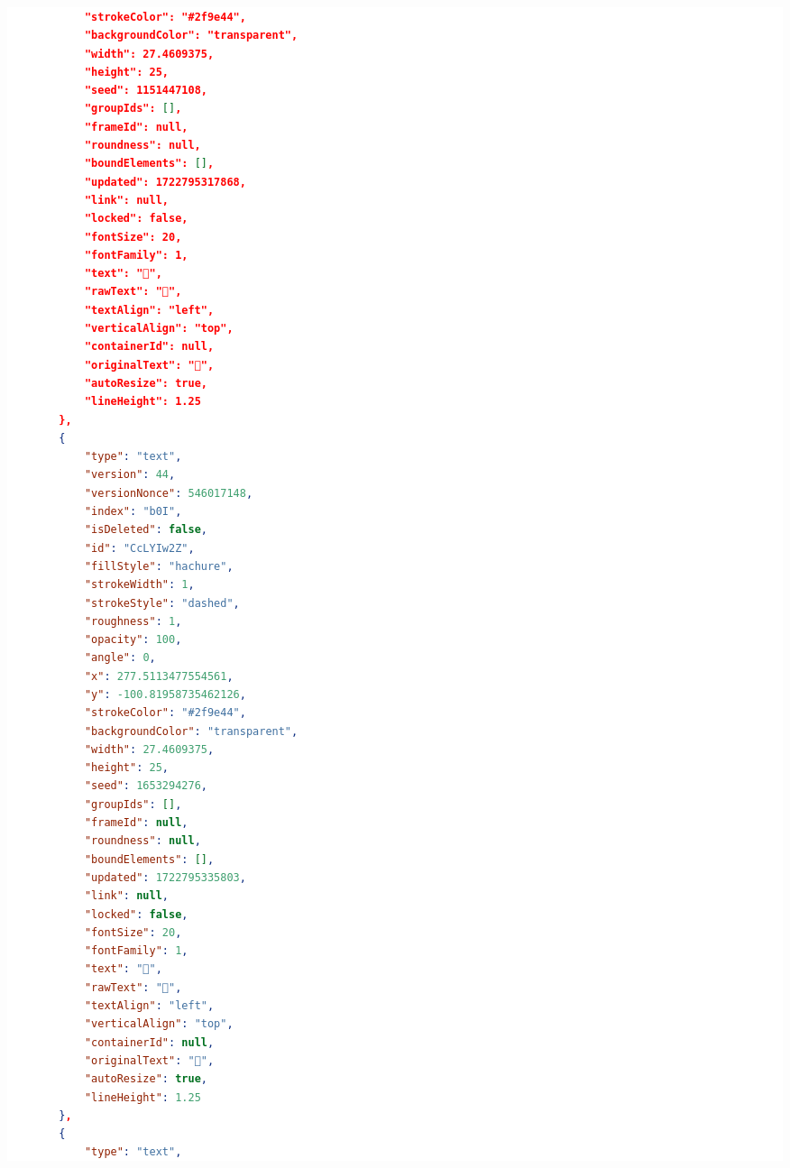 ```json
			"strokeColor": "#2f9e44",
			"backgroundColor": "transparent",
			"width": 27.4609375,
			"height": 25,
			"seed": 1151447108,
			"groupIds": [],
			"frameId": null,
			"roundness": null,
			"boundElements": [],
			"updated": 1722795317868,
			"link": null,
			"locked": false,
			"fontSize": 20,
			"fontFamily": 1,
			"text": "🌱",
			"rawText": "🌱",
			"textAlign": "left",
			"verticalAlign": "top",
			"containerId": null,
			"originalText": "🌱",
			"autoResize": true,
			"lineHeight": 1.25
		},
		{
			"type": "text",
			"version": 44,
			"versionNonce": 546017148,
			"index": "b0I",
			"isDeleted": false,
			"id": "CcLYIw2Z",
			"fillStyle": "hachure",
			"strokeWidth": 1,
			"strokeStyle": "dashed",
			"roughness": 1,
			"opacity": 100,
			"angle": 0,
			"x": 277.5113477554561,
			"y": -100.81958735462126,
			"strokeColor": "#2f9e44",
			"backgroundColor": "transparent",
			"width": 27.4609375,
			"height": 25,
			"seed": 1653294276,
			"groupIds": [],
			"frameId": null,
			"roundness": null,
			"boundElements": [],
			"updated": 1722795335803,
			"link": null,
			"locked": false,
			"fontSize": 20,
			"fontFamily": 1,
			"text": "🪷",
			"rawText": "🪷",
			"textAlign": "left",
			"verticalAlign": "top",
			"containerId": null,
			"originalText": "🪷",
			"autoResize": true,
			"lineHeight": 1.25
		},
		{
			"type": "text",
```